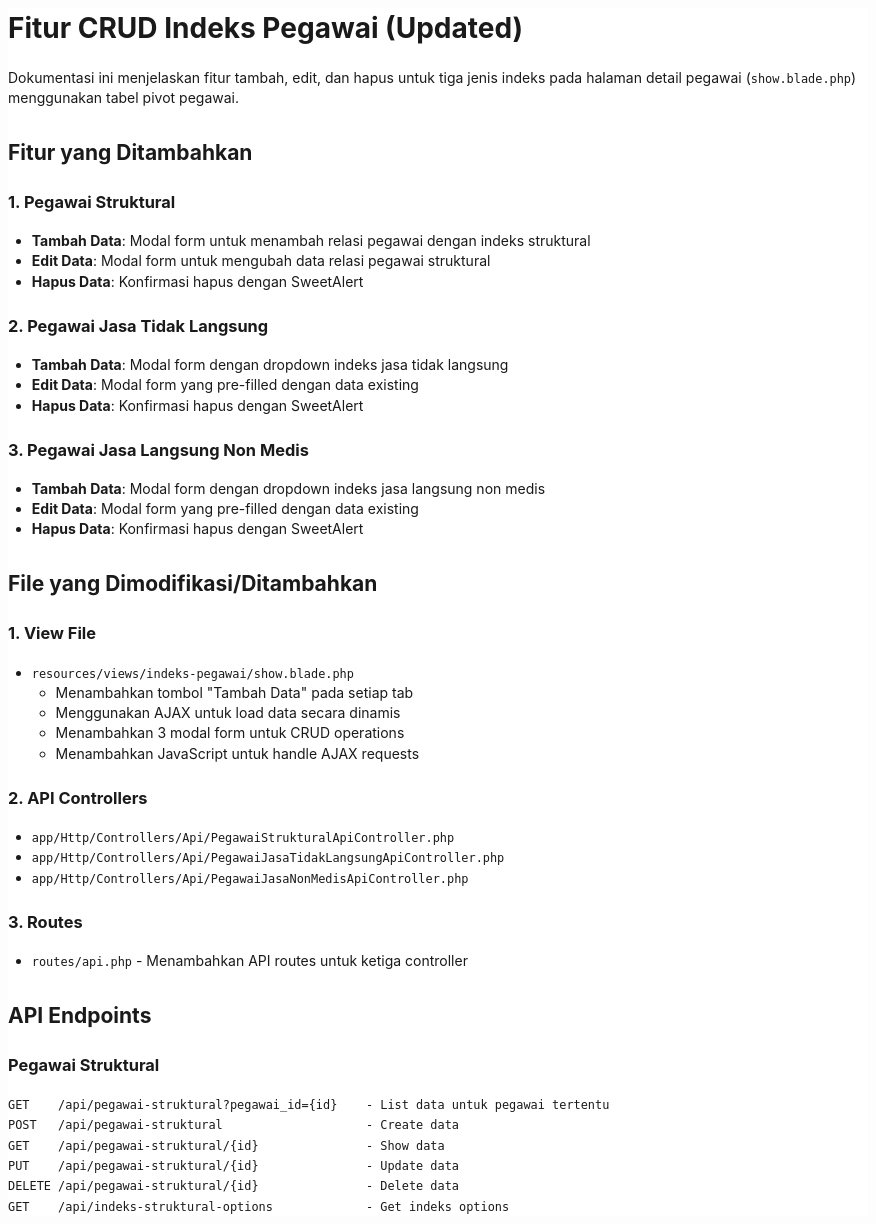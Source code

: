 # Fitur CRUD Indeks Pegawai (Updated)

Dokumentasi ini menjelaskan fitur tambah, edit, dan hapus untuk tiga jenis indeks pada halaman detail pegawai (`show.blade.php`) menggunakan tabel pivot pegawai.

## Fitur yang Ditambahkan

### 1. Pegawai Struktural
- **Tambah Data**: Modal form untuk menambah relasi pegawai dengan indeks struktural
- **Edit Data**: Modal form untuk mengubah data relasi pegawai struktural
- **Hapus Data**: Konfirmasi hapus dengan SweetAlert

### 2. Pegawai Jasa Tidak Langsung
- **Tambah Data**: Modal form dengan dropdown indeks jasa tidak langsung
- **Edit Data**: Modal form yang pre-filled dengan data existing
- **Hapus Data**: Konfirmasi hapus dengan SweetAlert

### 3. Pegawai Jasa Langsung Non Medis
- **Tambah Data**: Modal form dengan dropdown indeks jasa langsung non medis
- **Edit Data**: Modal form yang pre-filled dengan data existing
- **Hapus Data**: Konfirmasi hapus dengan SweetAlert

## File yang Dimodifikasi/Ditambahkan

### 1. View File
- `resources/views/indeks-pegawai/show.blade.php`
  - Menambahkan tombol "Tambah Data" pada setiap tab
  - Menggunakan AJAX untuk load data secara dinamis
  - Menambahkan 3 modal form untuk CRUD operations
  - Menambahkan JavaScript untuk handle AJAX requests

### 2. API Controllers
- `app/Http/Controllers/Api/PegawaiStrukturalApiController.php`
- `app/Http/Controllers/Api/PegawaiJasaTidakLangsungApiController.php`
- `app/Http/Controllers/Api/PegawaiJasaNonMedisApiController.php`

### 3. Routes
- `routes/api.php` - Menambahkan API routes untuk ketiga controller

## API Endpoints

### Pegawai Struktural
```
GET    /api/pegawai-struktural?pegawai_id={id}    - List data untuk pegawai tertentu
POST   /api/pegawai-struktural                    - Create data
GET    /api/pegawai-struktural/{id}               - Show data
PUT    /api/pegawai-struktural/{id}               - Update data
DELETE /api/pegawai-struktural/{id}               - Delete data
GET    /api/indeks-struktural-options             - Get indeks options
```
